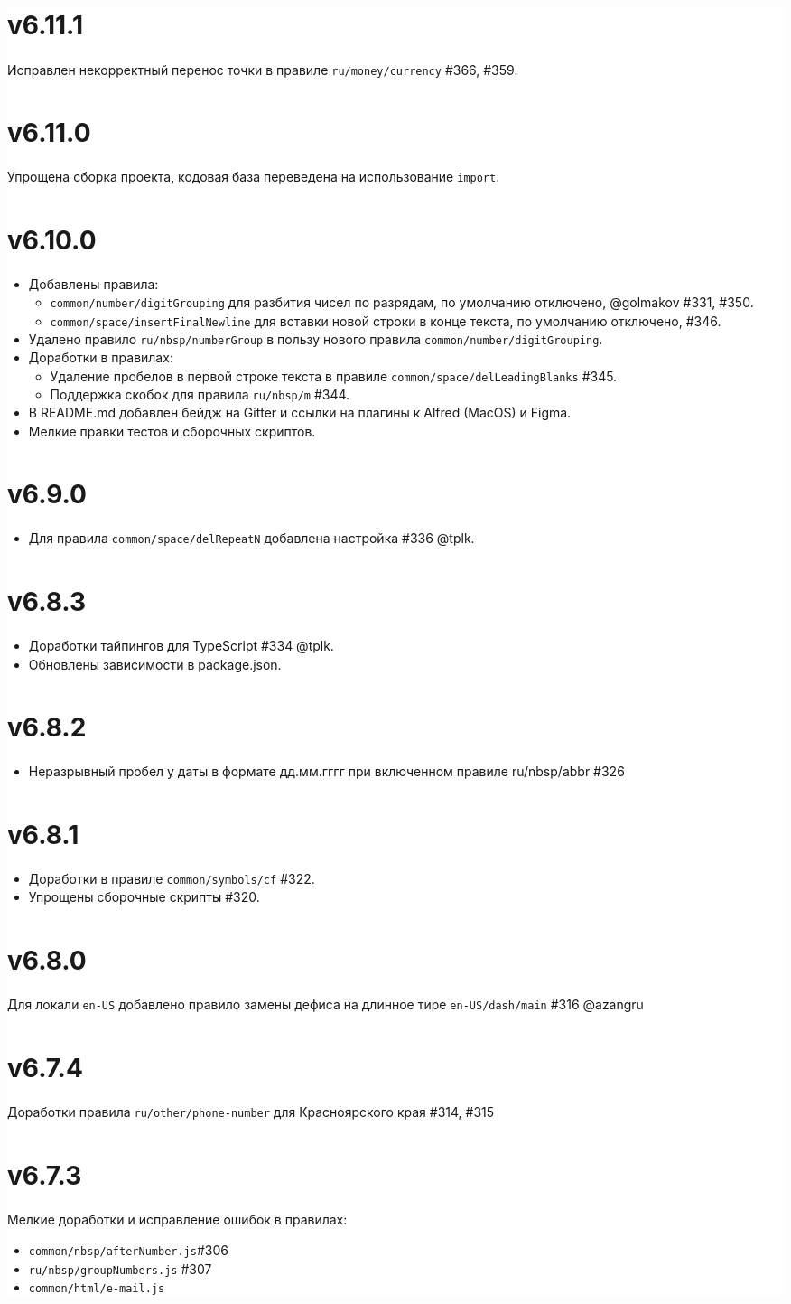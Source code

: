 # v6.11.1
Исправлен некорректный перенос точки в правиле `ru/money/currency` #366, #359.

# v6.11.0
Упрощена сборка проекта, кодовая база переведена на использование `import`.

# v6.10.0

- Добавлены правила:
    - `common/number/digitGrouping` для разбития чисел по разрядам, по умолчанию отключено, @golmakov #331, #350.
    - `common/space/insertFinalNewline` для вставки новой строки в конце текста, по умолчанию отключено, #346.
- Удалено правило `ru/nbsp/numberGroup` в пользу нового правила `common/number/digitGrouping`.
- Доработки в правилах:
    - Удаление пробелов в первой строке текста в правиле `common/space/delLeadingBlanks` #345.
    - Поддержка скобок для правила `ru/nbsp/m` #344.
- В README.md добавлен бейдж на Gitter и ссылки на плагины к Alfred (MacOS) и Figma.
- Мелкие правки тестов и сборочных скриптов.

# v6.9.0
- Для правила `common/space/delRepeatN` добавлена настройка #336 @tplk.

# v6.8.3
- Доработки тайпингов для TypeScript #334 @tplk.
- Обновлены зависимости в package.json.

# v6.8.2
- Неразрывный пробел у даты в формате дд.мм.гггг при включенном правиле ru/nbsp/abbr #326

# v6.8.1
- Доработки в правиле `common/symbols/cf` #322.
- Упрощены сборочные скрипты #320.

# v6.8.0
Для локали `en-US` добавлено правило замены дефиса на длинное тире `en-US/dash/main` #316 @azangru

# v6.7.4
Доработки правила `ru/other/phone-number` для Красноярского края #314, #315

# v6.7.3
Мелкие доработки и исправление ошибок в правилах:
- `common/nbsp/afterNumber.js`#306
- `ru/nbsp/groupNumbers.js` #307
- `common/html/e-mail.js`
